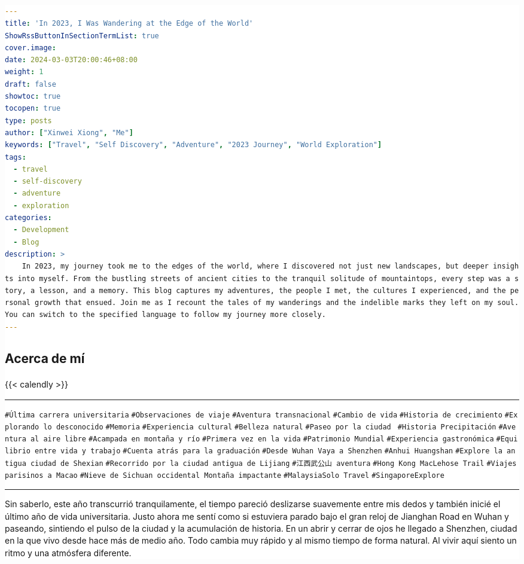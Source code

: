 ```yaml
---
title: 'In 2023, I Was Wandering at the Edge of the World'
ShowRssButtonInSectionTermList: true
cover.image:
date: 2024-03-03T20:00:46+08:00
weight: 1
draft: false
showtoc: true
tocopen: true
type: posts
author: ["Xinwei Xiong", "Me"]
keywords: ["Travel", "Self Discovery", "Adventure", "2023 Journey", "World Exploration"]
tags:
  - travel
  - self-discovery
  - adventure
  - exploration
categories:
  - Development
  - Blog
description: >
    In 2023, my journey took me to the edges of the world, where I discovered not just new landscapes, but deeper insights into myself. From the bustling streets of ancient cities to the tranquil solitude of mountaintops, every step was a story, a lesson, and a memory. This blog captures my adventures, the people I met, the cultures I experienced, and the personal growth that ensued. Join me as I recount the tales of my wanderings and the indelible marks they left on my soul. You can switch to the specified language to follow my journey more closely.
---
```



## Acerca de mí

{{< calendly >}}

---

`#Última carrera universitaria` `#Observaciones de viaje` `#Aventura transnacional` `#Cambio de vida` `#Historia de crecimiento` `#Explorando lo desconocido` `#Memoria` `#Experiencia cultural` `#Belleza natural` `#Paseo por la ciudad ` `#Historia Precipitación` `#Aventura al aire libre` `#Acampada en montaña y río` `#Primera vez en la vida` `#Patrimonio Mundial` `#Experiencia gastronómica` `#Equilibrio entre vida y trabajo` `#Cuenta atrás para la graduación` `#Desde Wuhan Vaya a Shenzhen` `#Anhui Huangshan` `#Explore la antigua ciudad de Shexian` `#Recorrido por la ciudad antigua de Lijiang` `#江西武公山 aventura` `#Hong Kong MacLehose Trail` `#Viajes parisinos a Macao` `#Nieve de Sichuan occidental Montaña impactante` `#MalaysiaSolo Travel` `#SingaporeExplore`

---

Sin saberlo, este año transcurrió tranquilamente, el tiempo pareció deslizarse suavemente entre mis dedos y también inicié el último año de vida universitaria. Justo ahora me sentí como si estuviera parado bajo el gran reloj de Jianghan Road en Wuhan y paseando, sintiendo el pulso de la ciudad y la acumulación de historia. En un abrir y cerrar de ojos he llegado a Shenzhen, ciudad en la que vivo desde hace más de medio año. Todo cambia muy rápido y al mismo tiempo de forma natural. Al vivir aquí siento un ritmo y una atmósfera diferente.
